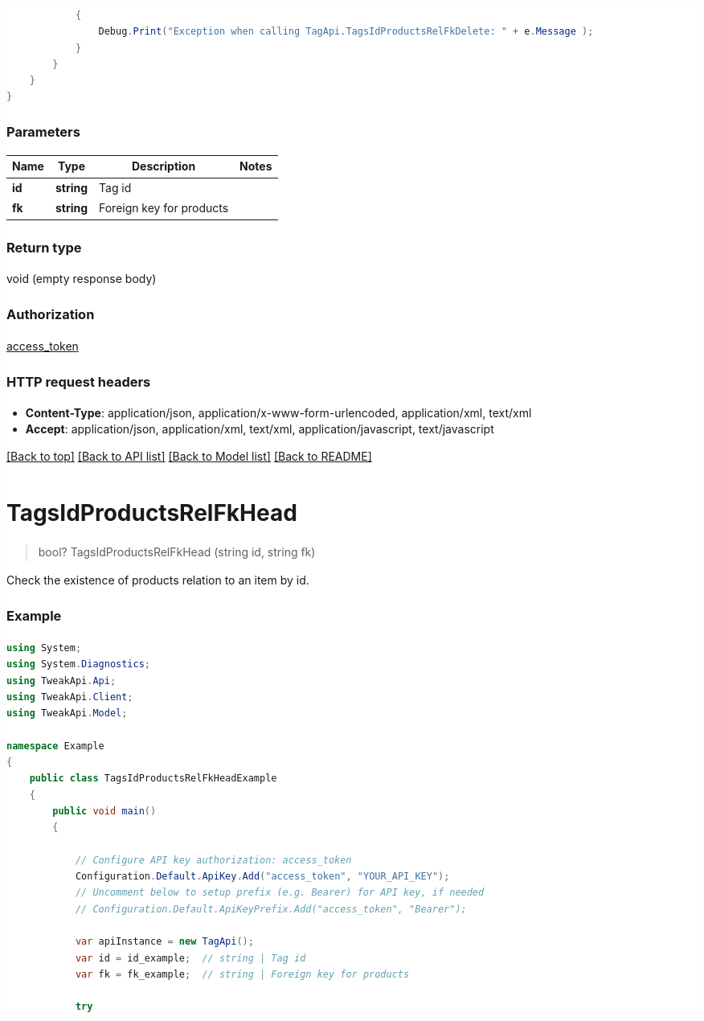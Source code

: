 ```csharp
            {
                Debug.Print("Exception when calling TagApi.TagsIdProductsRelFkDelete: " + e.Message );
            }
        }
    }
}
```

### Parameters

Name | Type | Description  | Notes
------------- | ------------- | ------------- | -------------
 **id** | **string**| Tag id | 
 **fk** | **string**| Foreign key for products | 

### Return type

void (empty response body)

### Authorization

[access_token](../README.md#access_token)

### HTTP request headers

 - **Content-Type**: application/json, application/x-www-form-urlencoded, application/xml, text/xml
 - **Accept**: application/json, application/xml, text/xml, application/javascript, text/javascript

[[Back to top]](#) [[Back to API list]](../README.md#documentation-for-api-endpoints) [[Back to Model list]](../README.md#documentation-for-models) [[Back to README]](../README.md)

<a name="tagsidproductsrelfkhead"></a>
# **TagsIdProductsRelFkHead**
> bool? TagsIdProductsRelFkHead (string id, string fk)

Check the existence of products relation to an item by id.

### Example
```csharp
using System;
using System.Diagnostics;
using TweakApi.Api;
using TweakApi.Client;
using TweakApi.Model;

namespace Example
{
    public class TagsIdProductsRelFkHeadExample
    {
        public void main()
        {
            
            // Configure API key authorization: access_token
            Configuration.Default.ApiKey.Add("access_token", "YOUR_API_KEY");
            // Uncomment below to setup prefix (e.g. Bearer) for API key, if needed
            // Configuration.Default.ApiKeyPrefix.Add("access_token", "Bearer");

            var apiInstance = new TagApi();
            var id = id_example;  // string | Tag id
            var fk = fk_example;  // string | Foreign key for products

            try
```